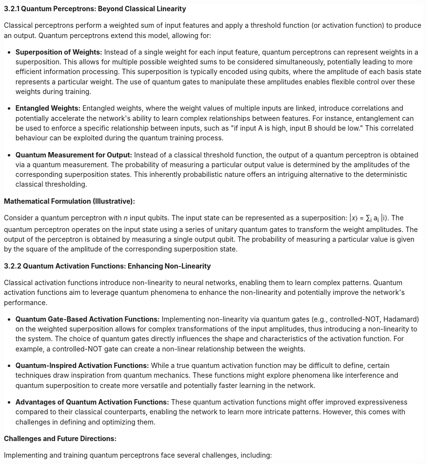 **3.2.1 Quantum Perceptrons: Beyond Classical Linearity**

Classical perceptrons perform a weighted sum of input features and apply a threshold function (or activation function) to produce an output.  Quantum perceptrons extend this model, allowing for:

* **Superposition of Weights:**  Instead of a single weight for each input feature, quantum perceptrons can represent weights in a superposition.  This allows for multiple possible weighted sums to be considered simultaneously, potentially leading to more efficient information processing.  This superposition is typically encoded using qubits, where the amplitude of each basis state represents a particular weight.  The use of quantum gates to manipulate these amplitudes enables flexible control over these weights during training.

* **Entangled Weights:** Entangled weights, where the weight values of multiple inputs are linked, introduce correlations and potentially accelerate the network's ability to learn complex relationships between features.  For instance, entanglement can be used to enforce a specific relationship between inputs, such as "if input A is high, input B should be low." This correlated behaviour can be exploited during the quantum training process.

* **Quantum Measurement for Output:** Instead of a classical threshold function, the output of a quantum perceptron is obtained via a quantum measurement.  The probability of measuring a particular output value is determined by the amplitudes of the corresponding superposition states.  This inherently probabilistic nature offers an intriguing alternative to the deterministic classical thresholding.

**Mathematical Formulation (Illustrative):**

Consider a quantum perceptron with *n* input qubits.  The input state can be represented as a superposition: |𝑥⟩ = ∑<sub>i</sub> a<sub>i</sub> |i⟩. The quantum perceptron operates on the input state using a series of unitary quantum gates to transform the weight amplitudes. The output of the perceptron is obtained by measuring a single output qubit. The probability of measuring a particular value is given by the square of the amplitude of the corresponding superposition state.

**3.2.2 Quantum Activation Functions: Enhancing Non-Linearity**

Classical activation functions introduce non-linearity to neural networks, enabling them to learn complex patterns. Quantum activation functions aim to leverage quantum phenomena to enhance the non-linearity and potentially improve the network's performance.

* **Quantum Gate-Based Activation Functions:** Implementing non-linearity via quantum gates (e.g., controlled-NOT, Hadamard) on the weighted superposition allows for complex transformations of the input amplitudes, thus introducing a non-linearity to the system.  The choice of quantum gates directly influences the shape and characteristics of the activation function.  For example, a controlled-NOT gate can create a non-linear relationship between the weights.


* **Quantum-Inspired Activation Functions:**  While a true quantum activation function may be difficult to define, certain techniques draw inspiration from quantum mechanics.  These functions might explore phenomena like interference and quantum superposition to create more versatile and potentially faster learning in the network.

* **Advantages of Quantum Activation Functions:** These quantum activation functions might offer improved expressiveness compared to their classical counterparts, enabling the network to learn more intricate patterns.  However, this comes with challenges in defining and optimizing them.


**Challenges and Future Directions:**

Implementing and training quantum perceptrons face several challenges, including:
